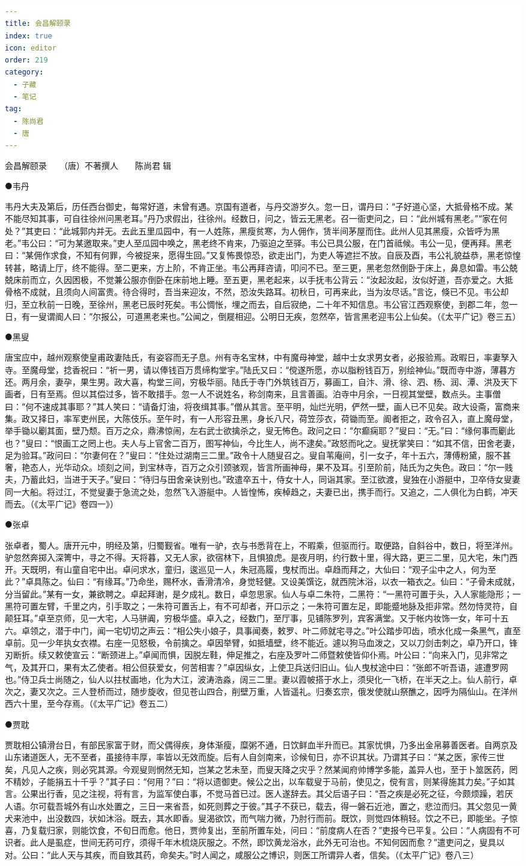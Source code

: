 ```yaml
---
title: 会昌解颐录
index: true
icon: editor
order: 219
category:
  - 子藏
  - 笔记
tag:
  - 陈尚君
  - 唐
---
```


会昌解颐录　　（唐）不著撰人　　陈尚君 辑  

●韦丹  

韦丹大夫及第后，历任西台御史，每常好道，未曾有遇。京国有道者，与丹交游岁久。忽一日，谓丹曰：“子好道心坚，大抵骨格不成。某不能尽知其事，可自往徐州问黑老耳。”丹乃求假出，往徐州。经数日，问之，皆云无黑老。召一衙吏问之，曰：“此州城有黑老。”“家在何处？”其吏曰：“此城郭内并无。去此五里瓜园中，有一人姓陈，黑瘦贫寒，为人佣作，赁半间茅屋而住。此州人见其黑瘦，众皆呼为黑老。”韦公曰：“可为某邀取来。”吏人至瓜园中唤之，黑老终不肯来，乃驱迫之至驿。韦公已具公服，在门首祗候。韦公一见，便再拜。黑老曰：“某佣作求食，不知有何罪，今被捉来，愿得生回。”又复怖畏惊恐，欲走出门，为吏人等遮拦不放。自辰及酉，韦公礼貌益恭，黑老惊惶转甚，略请上厅，终不能得。至二更来，方上阶，不肯正坐。韦公再拜咨请，叩问不已。至三更，黑老忽然倒卧于床上，鼻息如雷。韦公兢兢床前而立，久因困极，不觉兼公服亦倒卧在床前地上睡。至五更，黑老起来，以手抚韦公背云：“汝起汝起，汝似好道，吾亦爱之。大抵骨格不成就，且须向人间富贵。待合得时，吾当来迎汝，不然，恐汝失路耳。初秋日，可再来此，当为汝尽话。”言讫，倏已不见。韦公却归，至立秋前一日晚，至徐州，黑老已辰时死矣。韦公惆怅，埋之而去，自后寂绝，二十年不知信息。韦公官江西观察使，到郡二年，忽一日，有一叟谓阍人曰：“尔报公，可道黑老来也。”公闻之，倒屣相迎。公明日无疾，忽然卒，皆言黑老迎韦公上仙矣。（《太平广记》卷三五）  

●黑叟  

唐宝应中，越州观察使皇甫政妻陆氏，有姿容而无子息。州有寺名宝林，中有魔母神堂，越中士女求男女者，必报验焉。政暇日，率妻孥入寺。至魔母堂，捻香祝曰：“祈一男，请以俸钱百万贯缔构堂宇。”陆氏又曰：“傥遂所愿，亦以脂粉钱百万，别绘神仙。”既而寺中游，薄暮方还。两月余，妻孕，果生男。政大喜，构堂三间，穷极华丽。陆氏于寺门外筑钱百万，募画工，自汴、滑、徐、泗、杨、润、潭、洪及天下画者，日有至焉。但以其偿过多，皆不敢措手。忽一人不说姓名，称剑南来，且言善画。泊寺中月余，一日视其堂壁，数点头。主事僧曰：“何不速成其事耶？”其人笑曰：“请备灯油，将夜缉其事。”僧从其言。至平明，灿烂光明，俨然一壁，画人已不见矣。政大设斋，富商来集。政又择日，率军吏州民，大陈伎乐。至午时，有一人形容丑黑，身长八尺，荷笠莎衣，荷锄而至。阍者拒之，政令召入，直上魔母堂，举手锄以劚其面，壁乃颓。百万之众，鼎沸惊闹，左右武士欲擒杀之，叟无怖色。政问之曰：“尔癫痫耶？”叟曰：“无。”曰：“缘何事而劚此也？”叟曰：“恨画工之罔上也。夫人与上官舍二百万，图写神仙，今比生人，尚不逮矣。”政怒而叱之。叟抚掌笑曰：“如其不信，田舍老妻，足为验耳。”政问曰：“尔妻何在？”叟曰：“住处过湖南三二里。”政令十人随叟召之。叟自苇庵间，引一女子，年十五六，薄傅粉黛，服不甚奢，艳态人，光华动众。顷刻之间，到宝林寺，百万之众引颈骇观，皆言所画神母，果不及耳。引至阶前，陆氏为之失色。政曰：“尔一贱夫，乃蓄此妇，当进于天子。”叟曰：“待归与田舍亲诀别也。”政遣卒五十，侍女十人，同诣其家。至江欲渡，叟独在小游艇中，卫卒侍女叟妻同一大船。将过江，不觉叟妻于急流之处，忽然飞入游艇中。人皆惶怖，疾棹趋之，夫妻已出，携手而行。又追之，二人俱化为白鹤，冲天而去。（《太平广记》卷四一》）  

●张卓  

张卓者，蜀人。唐开元中，明经及第，归蜀觐省。唯有一驴，衣与书悉背在上，不暇乘，但驱而行。取便路，自斜谷中，数日，将至洋州。驴忽然奔掷入深箐中，寻之不得。天将暮，又无人家，欲宿林下，且惧狼虎。是夜月明，约行数十里，得大路，更三二里，见大宅，朱门西开。天既明，有山童自宅中出。卓问求水，童归，逡巡见一人，朱冠高履，曳杖而出。卓趋而拜之，大仙曰：“观子尘中之人，何为至此？”卓具陈之。仙曰：“有缘耳。”乃命坐，赐杯水，香滑清冷，身觉轻健。又设美馔讫，就西院沐浴，以衣一箱衣之。仙曰：“子骨未成就，分当留此。”某有一女，兼欲聘之。卓起拜谢，是夕成礼。数日，卓忽思家。仙人与卓二朱符，二黑符：“一黑符可置于头，入人家能隐形；一黑符可置左臂，千里之内，引手取之；一朱符可置舌上，有不可却者，开口示之；一朱符可置左足，即能蹙地脉及拒非常。然勿恃灵符，自颠狂耳。”卓至京师，见一大宅，人马骈阗，穷极华盛。卓入之，经数门，至厅事，见铺陈罗列，宾客满堂。又于帐内妆饰一女，年可十五六。卓领之，潜于中门，闻一宅切切之声云：“相公失小娘子，具事闻奏，敕罗、叶二师就宅寻之。”叶公踏步叩齿，喷水化成一条黑气，直至卓前。见一少年执女衣襟。右座一见怒极，令前擒之。卓因举臂，如抵墙壁，终不能近。遽以狗马血泼之，又以刀剑击刺之，卓乃开口，锋刃断折。续又敕使宣云：“断颈进上。”卓闻而惧，因脱左鞋，伸足推之，右座及罗叶二师暨敕使皆仰仆焉。叶公曰：“向来入门，见非常之气，及其开口，果有太乙使者。相公但获爱女，何苦相害？”卓因纵女，上使卫兵送归旧山。仙人曳杖途中曰：“张郎不听吾语，遽遭罗网也。”侍卫兵士尚随之，仙人以拄杖画地，化为大江，波涛浩淼，阔三二里。妻以霞帔搭于水上，须臾化一飞桥，在半天之上。仙人前行，卓次之，妻又次之。三人登桥而过，随步旋收，但见苍山四合，削壁万重，人皆遥礼。归奏玄宗，俄发使就山祭醮之，因呼为隔仙山。在洋州西六十里，至今存焉。（《太平广记》卷五二）  

●贾耽  

贾耽相公镇滑台日，有部民家富于财，而父偶得疾，身体渐瘦，糜粥不通，日饮鲜血半升而已。其家忧惧，乃多出金帛募善医者。自两京及山东诸道医人，无不至者，虽接待丰厚，率皆以无效而旋。后有人自剑南来，诊候旬日，亦不识其状。乃谓其子曰：“某之医，家传三世矣，凡见人之疾，则必究其源。今观叟则惘然无知，岂某之艺未至，而叟天降之灾乎？然某闻府帅博学多能，盖异人也，至于卜筮医药，罔不精妙，子能捐五十千乎？”其子曰：“何用？”曰：“将以遗御吏。候公之出，以车载叟于马前，使见之，傥有言，则某得施其力矣。”子如其言。公果出行香，见之注视，将有言，为监军使白事，不觉马首已过。医人遂辞去。其父后语子曰：“吾之疾是必死之征，今颇烦躁，若厌人语。尔可载吾城外有山水处置之，三日一来省吾，如死则葬之于彼。”其子不获已，载去，得一磐石近池，置之，悲泣而归。其父忽见一黄犬来池中，出没数四，状如沐浴。既去，其水即香。叟渴欲饮，而气喘力微，乃肘行而前。既饮，则觉四体稍轻。饮之不已，即能坐。子惊喜，乃复载归家，则能饮食，不旬日而愈。他日，贾帅复出，至前所置车处，问曰：“前度病人在否？”吏报今已平复。公曰：“人病固有不可识者。此人是虱症，世间无药可疗，须得千年木梳烧灰服之。不然，即饮黄龙浴水，此外无可治也。不知何因而愈？”遣吏问之，叟具以对。公曰：“此人天与其疾，而自致其药，命矣夫。”时人闻之，咸服公之博识，则医工所谓异人者，信矣。（《太平广记》卷八三）  
